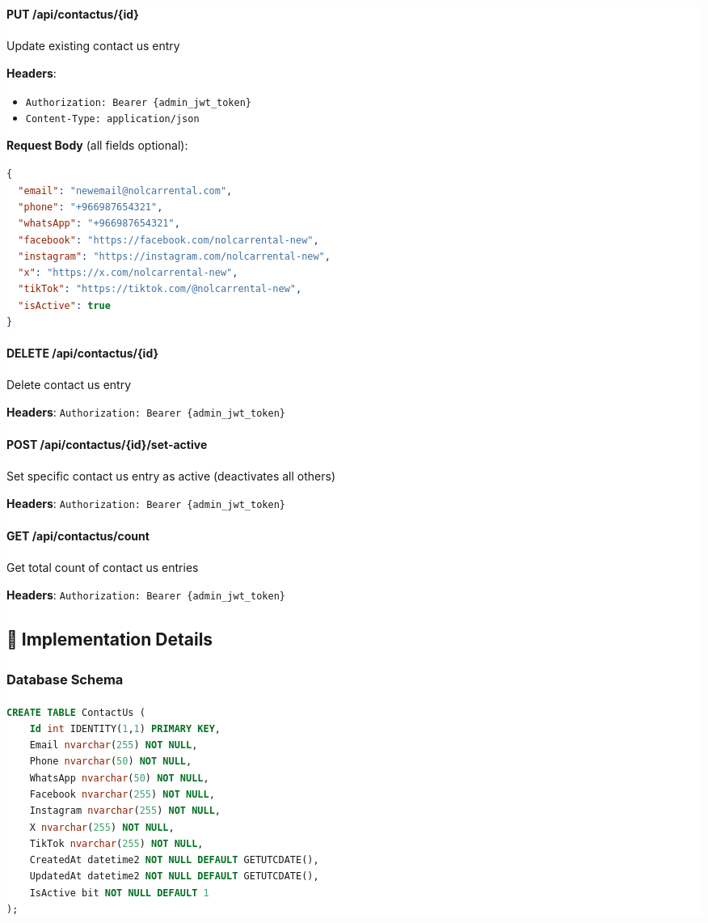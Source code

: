 #### **PUT /api/contactus/{id}**
Update existing contact us entry

**Headers**: 
- `Authorization: Bearer {admin_jwt_token}`
- `Content-Type: application/json`

**Request Body** (all fields optional):
```json
{
  "email": "newemail@nolcarrental.com",
  "phone": "+966987654321",
  "whatsApp": "+966987654321",
  "facebook": "https://facebook.com/nolcarrental-new",
  "instagram": "https://instagram.com/nolcarrental-new",
  "x": "https://x.com/nolcarrental-new",
  "tikTok": "https://tiktok.com/@nolcarrental-new",
  "isActive": true
}
```

#### **DELETE /api/contactus/{id}**
Delete contact us entry

**Headers**: `Authorization: Bearer {admin_jwt_token}`

#### **POST /api/contactus/{id}/set-active**
Set specific contact us entry as active (deactivates all others)

**Headers**: `Authorization: Bearer {admin_jwt_token}`

#### **GET /api/contactus/count**
Get total count of contact us entries

**Headers**: `Authorization: Bearer {admin_jwt_token}`

## 🔧 Implementation Details

### **Database Schema**
```sql
CREATE TABLE ContactUs (
    Id int IDENTITY(1,1) PRIMARY KEY,
    Email nvarchar(255) NOT NULL,
    Phone nvarchar(50) NOT NULL,
    WhatsApp nvarchar(50) NOT NULL,
    Facebook nvarchar(255) NOT NULL,
    Instagram nvarchar(255) NOT NULL,
    X nvarchar(255) NOT NULL,
    TikTok nvarchar(255) NOT NULL,
    CreatedAt datetime2 NOT NULL DEFAULT GETUTCDATE(),
    UpdatedAt datetime2 NOT NULL DEFAULT GETUTCDATE(),
    IsActive bit NOT NULL DEFAULT 1
);
```
